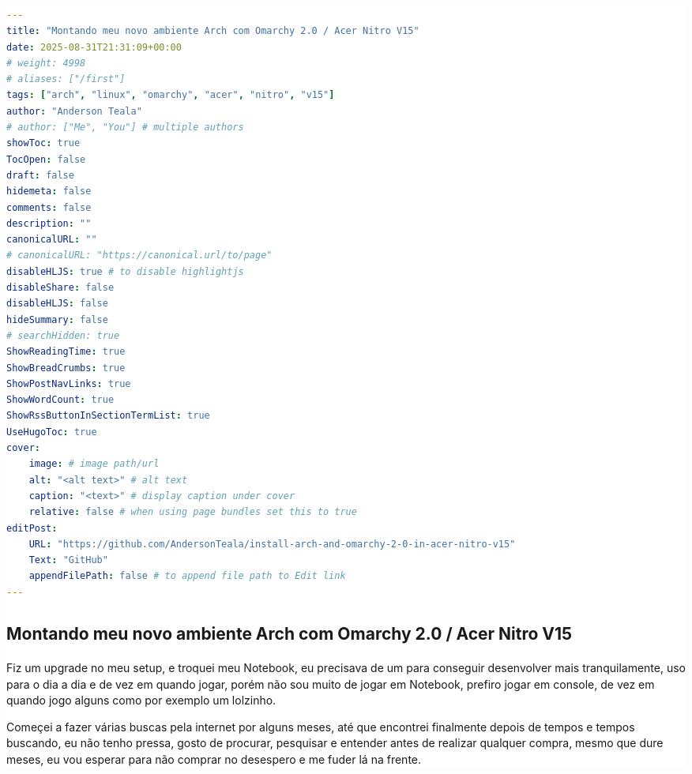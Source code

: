 ```yaml
---
title: "Montando meu novo ambiente Arch com Omarchy 2.0 / Acer Nitro V15"
date: 2025-08-31T21:31:09+00:00
# weight: 4998
# aliases: ["/first"]
tags: ["arch", "linux", "omarchy", "acer", "nitro", "v15"]
author: "Anderson Teala"
# author: ["Me", "You"] # multiple authors
showToc: true
TocOpen: false
draft: false
hidemeta: false
comments: false
description: ""
canonicalURL: ""
# canonicalURL: "https://canonical.url/to/page"
disableHLJS: true # to disable highlightjs
disableShare: false
disableHLJS: false
hideSummary: false
# searchHidden: true
ShowReadingTime: true
ShowBreadCrumbs: true
ShowPostNavLinks: true
ShowWordCount: true
ShowRssButtonInSectionTermList: true
UseHugoToc: true
cover:
    image: # image path/url
    alt: "<alt text>" # alt text
    caption: "<text>" # display caption under cover
    relative: false # when using page bundles set this to true
editPost:
    URL: "https://github.com/AndersonTeala/install-arch-and-omarchy-2-0-in-acer-nitro-v15"
    Text: "GitHub"
    appendFilePath: false # to append file path to Edit link
---
```


## Montando meu novo ambiente Arch com Omarchy 2.0 / Acer Nitro V15

Fiz um upgrade no meu setup, e troquei meu Notebook, eu precisava de um para conseguir desenvolver mais tranquilamente, uso para o dia a dia e de vez em quando jogar, porém não sou muito de jogar em Notebook, prefiro jogar em console, de vez em quando jogo alguns como por exemplo um lolzinho.

Começei a fazer várias buscas pela internet por alguns meses, até que encontrei finalmente depois de tempos e tempos buscando, eu não tenho pressa, gosto de procurar, pesquisar e entender antes de realizar qualquer compra, mesmo que dure meses, eu vou esperar para não comprar no desespero e me fuder lá na frente.
